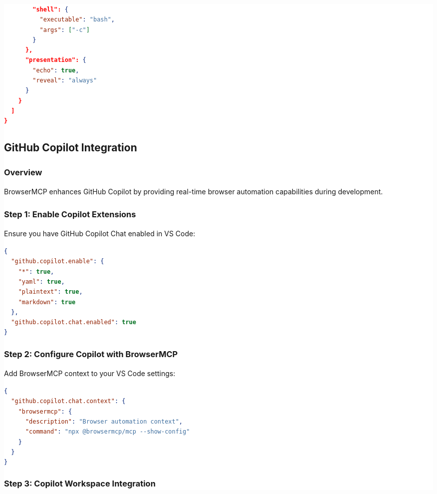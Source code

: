 ```json
        "shell": {
          "executable": "bash",
          "args": ["-c"]
        }
      },
      "presentation": {
        "echo": true,
        "reveal": "always"
      }
    }
  ]
}
```

## GitHub Copilot Integration

### Overview

BrowserMCP enhances GitHub Copilot by providing real-time browser automation capabilities during development.

### Step 1: Enable Copilot Extensions

Ensure you have GitHub Copilot Chat enabled in VS Code:

```json
{
  "github.copilot.enable": {
    "*": true,
    "yaml": true,
    "plaintext": true,
    "markdown": true
  },
  "github.copilot.chat.enabled": true
}
```

### Step 2: Configure Copilot with BrowserMCP

Add BrowserMCP context to your VS Code settings:

```json
{
  "github.copilot.chat.context": {
    "browsermcp": {
      "description": "Browser automation context",
      "command": "npx @browsermcp/mcp --show-config"
    }
  }
}
```

### Step 3: Copilot Workspace Integration
